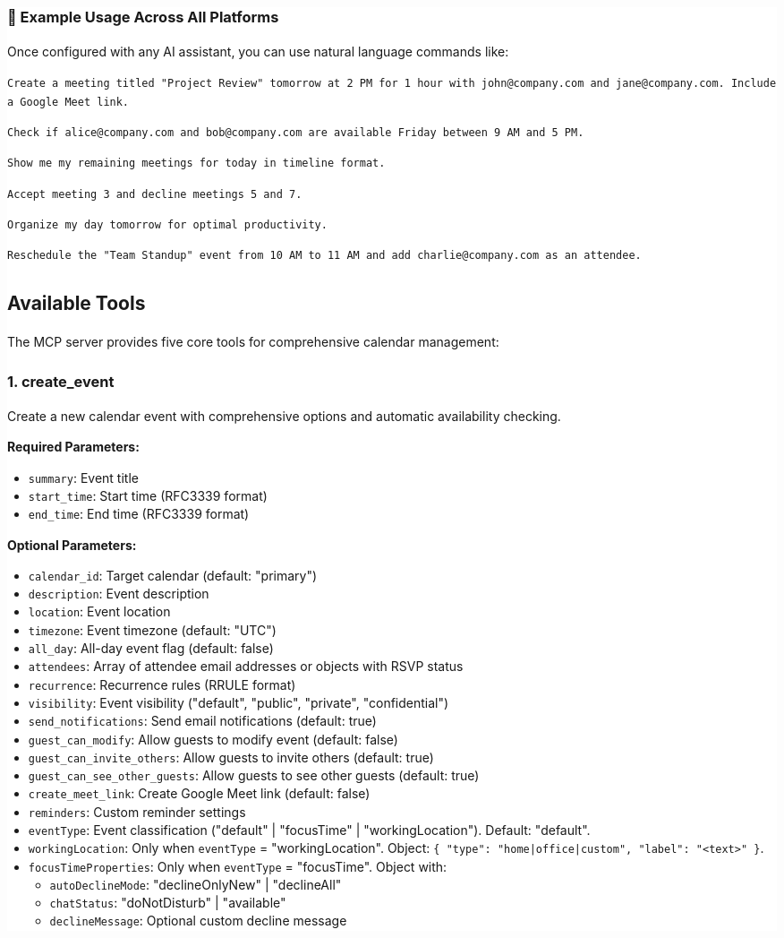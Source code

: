 ### 🎯 Example Usage Across All Platforms

Once configured with any AI assistant, you can use natural language commands like:

```
Create a meeting titled "Project Review" tomorrow at 2 PM for 1 hour with john@company.com and jane@company.com. Include a Google Meet link.
```

```
Check if alice@company.com and bob@company.com are available Friday between 9 AM and 5 PM.
```

```
Show me my remaining meetings for today in timeline format.
```

```
Accept meeting 3 and decline meetings 5 and 7.
```

```
Organize my day tomorrow for optimal productivity.
```

```
Reschedule the "Team Standup" event from 10 AM to 11 AM and add charlie@company.com as an attendee.
```

## Available Tools

The MCP server provides five core tools for comprehensive calendar management:

### 1. create_event

Create a new calendar event with comprehensive options and automatic availability checking.

**Required Parameters:**
- `summary`: Event title
- `start_time`: Start time (RFC3339 format)
- `end_time`: End time (RFC3339 format)

**Optional Parameters:**
- `calendar_id`: Target calendar (default: "primary")
- `description`: Event description
- `location`: Event location
- `timezone`: Event timezone (default: "UTC")
- `all_day`: All-day event flag (default: false)
- `attendees`: Array of attendee email addresses or objects with RSVP status
- `recurrence`: Recurrence rules (RRULE format)
- `visibility`: Event visibility ("default", "public", "private", "confidential")
- `send_notifications`: Send email notifications (default: true)
- `guest_can_modify`: Allow guests to modify event (default: false)
- `guest_can_invite_others`: Allow guests to invite others (default: true)
- `guest_can_see_other_guests`: Allow guests to see other guests (default: true)
- `create_meet_link`: Create Google Meet link (default: false)
- `reminders`: Custom reminder settings
- `eventType`: Event classification ("default" | "focusTime" | "workingLocation"). Default: "default".
- `workingLocation`: Only when `eventType` = "workingLocation". Object: `{ "type": "home|office|custom", "label": "<text>" }`.
- `focusTimeProperties`: Only when `eventType` = "focusTime". Object with:
  - `autoDeclineMode`: "declineOnlyNew" | "declineAll"
  - `chatStatus`: "doNotDisturb" | "available"
  - `declineMessage`: Optional custom decline message
